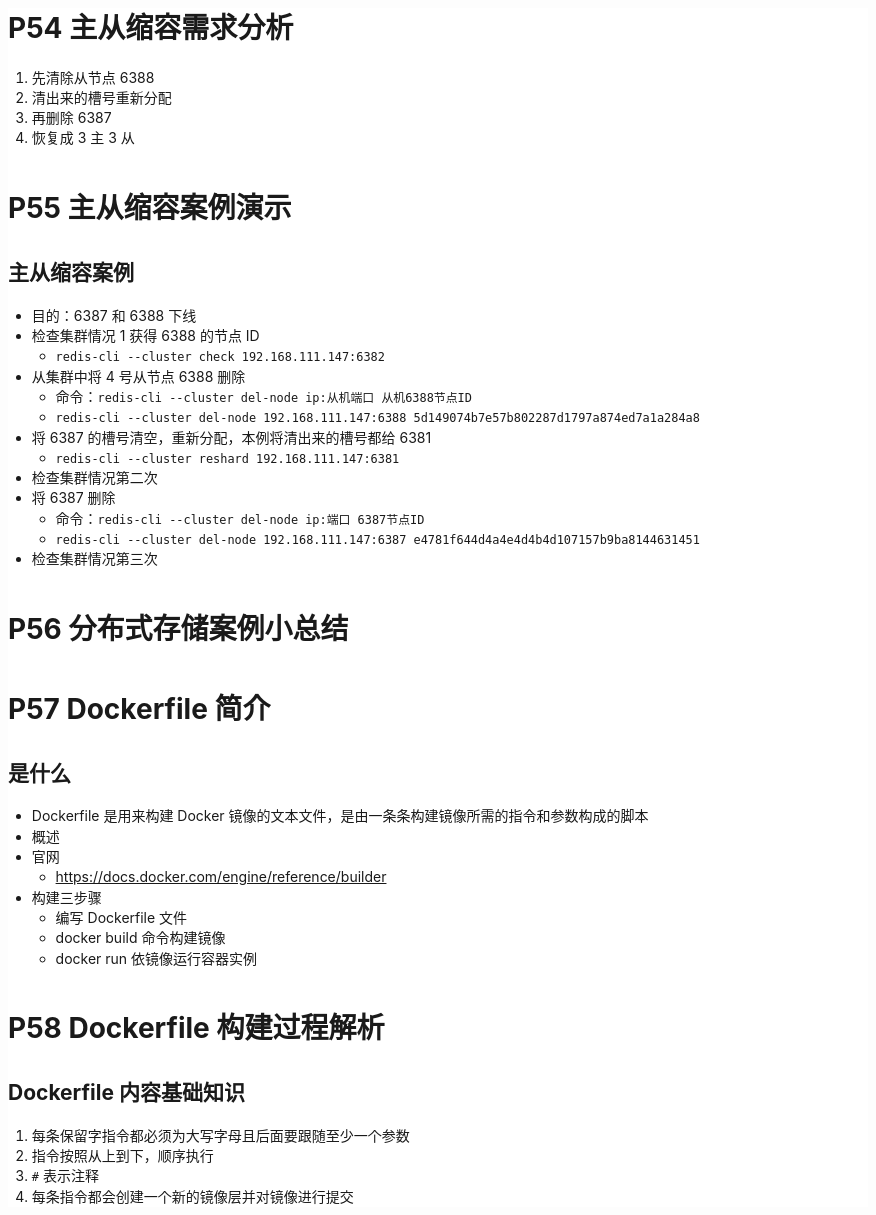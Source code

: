 # P54 主从缩容需求分析

1. 先清除从节点 6388
2. 清出来的槽号重新分配
3. 再删除 6387
4. 恢复成 3 主 3 从

# P55 主从缩容案例演示

## 主从缩容案例

- 目的：6387 和 6388 下线
- 检查集群情况 1 获得 6388 的节点 ID
  - `redis-cli --cluster check 192.168.111.147:6382`
- 从集群中将 4 号从节点 6388 删除
  - 命令：`redis-cli --cluster del-node ip:从机端口 从机6388节点ID`
  - `redis-cli --cluster del-node 192.168.111.147:6388 5d149074b7e57b802287d1797a874ed7a1a284a8`
- 将 6387 的槽号清空，重新分配，本例将清出来的槽号都给 6381
  - `redis-cli --cluster reshard 192.168.111.147:6381`
- 检查集群情况第二次
- 将 6387 删除
  - 命令：`redis-cli --cluster del-node ip:端口 6387节点ID`
  - `redis-cli --cluster del-node 192.168.111.147:6387 e4781f644d4a4e4d4b4d107157b9ba8144631451`
- 检查集群情况第三次

# P56 分布式存储案例小总结

# P57 Dockerfile 简介

## 是什么

- Dockerfile 是用来构建 Docker 镜像的文本文件，是由一条条构建镜像所需的指令和参数构成的脚本
- 概述
- 官网
  - https://docs.docker.com/engine/reference/builder
- 构建三步骤
  - 编写 Dockerfile 文件
  - docker build 命令构建镜像
  - docker run 依镜像运行容器实例

# P58 Dockerfile 构建过程解析

## Dockerfile 内容基础知识

1. 每条保留字指令都必须为大写字母且后面要跟随至少一个参数
2. 指令按照从上到下，顺序执行
3. `#` 表示注释
4. 每条指令都会创建一个新的镜像层并对镜像进行提交
